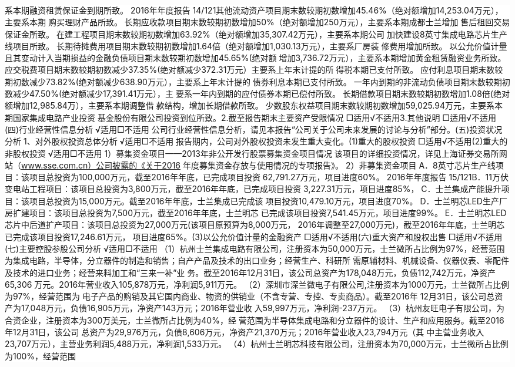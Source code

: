 系本期融资租赁保证金到期所致。
2016年年度报告
14/121其他流动资产项目期末数较期初数增加45.46%（绝对额增加14,253.04万元），主要系本期
购买理财产品所致。
长期应收款项目期末数较期初数增加50%（绝对额增加250万元），主要系本期成都士兰增加
售后租回交易保证金所致。
在建工程项目期末数较期初数增加63.92%（绝对额增加35,307.42万元），主要系本期公司
加快建设8英寸集成电路芯片生产线项目所致。
长期待摊费用项目期末数较期初数增加1.64倍（绝对额增加1,030.13万元），主要系厂房装
修费用增加所致。
以公允价值计量且其变动计入当期损益的金融负债项目期末数较期初数增加45.65%(绝对额
增加3,736.72万元），主要系本期增加黄金租赁融资业务所致。
应交税费项目期末数较期初数减少37.35%(绝对额减少372.31万元）主要系上年末计提的所
得税本期已支付所致。
应付利息项目期末数较期初数减少73.82%(绝对额减少638.90万元），主要系上年末计提的
债券利息本期已支付所致。
一年内到期的非流动负债项目期末数较期初数减少47.50%(绝对额减少17,391.41万元），主
要系一年内到期的应付债券本期已偿付所致。
长期借款项目期末数较期初数增加1.08倍(绝对额增加12,985.84万），主要系本期调整借
款结构，增加长期借款所致。
少数股东权益项目期末数较期初数增加59,025.94万元，主要系本期国家集成电路产业投资
基金股份有限公司投资到位所致。2.截至报告期末主要资产受限情况
□适用√不适用3.其他说明
□适用√不适用(四)行业经营性信息分析
√适用□不适用
公司行业经营性信息分析，请见本报告“公司关于公司未来发展的讨论与分析”部分。(五)投资状况分析
1、对外股权投资总体分析
√适用□不适用
报告期内，公司对外股权投资未发生重大变化。(1)重大的股权投资
□适用√不适用(2)重大的非股权投资
√适用□不适用
1）募集资金项目——2013年非公开发行股票募集资金项目情况
该项目的详细投资情况，详见上海证券交易所网站（www.sse.com.cn）公司披露的《关于2016
年度募集资金存放与使用情况的专项报告》。
2）非募集资金项目
A．8英寸芯片生产线项目：该项目总投资为100,000万元，截至2016年年底，已完成项目投资
62,791.27万元，项目进度60%。
2016年年度报告
15/121B．11万伏变电站工程项目：该项目总投资为3,800万元，截至2016年年底，已完成项目投资
3,227.31万元，项目进度85%，
C．士兰集成产能提升项目：该项目总投资为15,000万元。截至2016年年底，士兰集成已完成该
项目投资10,479.10万元，项目进度70%。
D．士兰明芯LED生产厂房扩建项目：该项目总投资为7,500万元，截至2016年年底，士兰明芯
已完成该项目投资7,541.45万元，项目进度99%。
E．士兰明芯LED芯片中后道扩产项目：该项目总投资为27,000万元(该项目原预算为8,000万元，
2016年调整至27,000万元)，截至2016年年底，士兰明芯已完成该项目投资17,246.61万元，
项目进度65%。(3)以公允价值计量的金融资产
□适用√不适用(六)重大资产和股权出售
□适用√不适用(七)主要控股参股公司分析
√适用□不适用
（1）杭州士兰集成电路有限公司，注册资本为50,000万元，士兰微所占比例为97%，经营范围
为集成电路，半导体，分立器件的制造和销售；自产产品及技术的出口业务；经营生产、科研所
需原辅材料、机械设备、仪器仪表、零配件及技术的进口业务；经营来料加工和“三来一补”业
务。截至2016年12月31日，该公司总资产为178,048万元，负债112,742万元，净资产65,306
万元。2016年营业收入105,878万元，净利润5,911万元。
（2）深圳市深兰微电子有限公司,注册资本为1000万元，士兰微所占比例为97%，经营范围为
电子产品的购销及其它国内商业、物资的供销业（不含专营、专控、专卖商品）。截至2016年
12月31日，该公司总资产为17,048万元，负债16,905万元，净资产143万元；2016年营业收
入59,997万元，净利润-237万元。
（3）杭州友旺电子有限公司，为合资企业，注册资本为300万美元，士兰微所占比例为40%，经
营范围为半导体集成电路和分立器件的设计、生产和应用服务。截至2016年12月31日，该公司
总资产为29,976万元，负债8,606万元，净资产21,370万元；2016年营业收入23,794万元（其
中主营业务收入23,707万元），主营业务利润5,488万元，净利润1,533万元。
（4）杭州士兰明芯科技有限公司，注册资本为70,000万元，士兰微所占比例为100%，经营范围